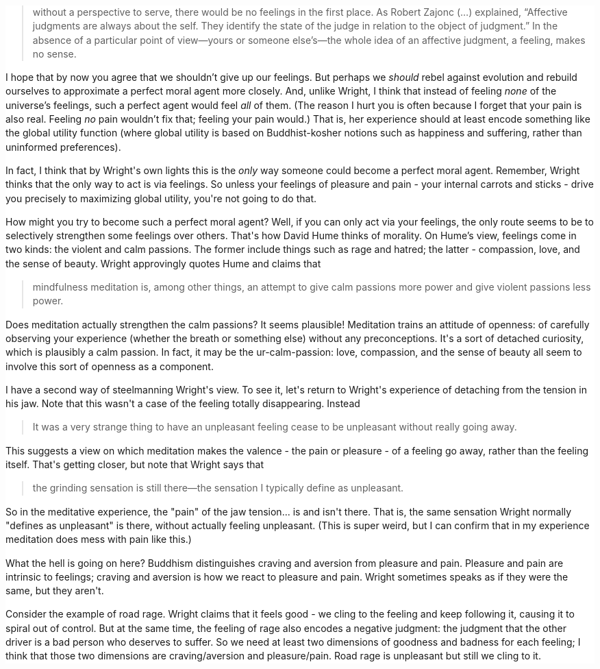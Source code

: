 > without a perspective to serve, there would be no feelings in the first place. As Robert Zajonc (…) explained, “Affective judgments are always about the self. They identify the state of the judge in relation to the object of judgment.” In the absence of a particular point of view—yours or someone else’s—the whole idea of an affective judgment, a feeling, makes no sense.

I hope that by now you agree that we shouldn’t give up our feelings. But perhaps we _should_ rebel against evolution and rebuild ourselves to approximate a perfect moral agent more closely. And, unlike Wright, I think that instead of feeling _none_ of the universe’s feelings, such a perfect agent would feel _all_ of them. (The reason I hurt you is often because I forget that your pain is also real. Feeling _no_ pain wouldn’t fix that; feeling your pain would.) That is, her experience should at least encode something like the global utility function (where global utility is based on Buddhist-kosher notions such as happiness and suffering, rather than uninformed preferences).

In fact, I think that by Wright's own lights this is the _only_ way someone could become a perfect moral agent. Remember, Wright thinks that the only way to act is via feelings. So unless your feelings of pleasure and pain - your internal carrots and sticks - drive you precisely to maximizing global utility, you're not going to do that. 

How might you try to become such a perfect moral agent? Well, if you can only act via your feelings, the only route seems to be to selectively strengthen some feelings over others. That's how David Hume thinks of morality. On Hume’s view, feelings come in two kinds: the violent and calm passions. The former include things such as rage and hatred; the latter - compassion, love, and the sense of beauty. Wright approvingly quotes Hume and claims that 

> mindfulness meditation is, among other things, an attempt to give calm passions more power and give violent passions less power.

Does meditation actually strengthen the calm passions? It seems plausible! Meditation trains an attitude of openness: of carefully observing your experience (whether the breath or something else) without any preconceptions. It's a sort of detached curiosity, which is plausibly a calm passion. In fact, it may be the ur-calm-passion: love, compassion, and the sense of beauty all seem to involve this sort of openness as a component. 

I have a second way of steelmanning Wright's view. To see it, let's return to Wright's experience of detaching from the tension in his jaw. Note that this wasn't a case of the feeling totally disappearing. Instead 

> It was a very strange thing to have an unpleasant feeling cease to be unpleasant without really going away. 

This suggests a view on which meditation makes the valence - the pain or pleasure - of a feeling go away, rather than the feeling itself. That's getting closer, but note that Wright says that

> the grinding sensation is still there—the sensation I typically define as unpleasant.

So in the meditative experience, the "pain" of the jaw tension... is and isn't there. That is, the same sensation Wright normally "defines as unpleasant" is there, without actually feeling unpleasant. (This is super weird, but I can confirm that in my experience meditation does mess with pain like this.) 

What the hell is going on here? Buddhism distinguishes craving and aversion from pleasure and pain. Pleasure and pain are intrinsic to feelings; craving and aversion is how we react to pleasure and pain. Wright sometimes speaks as if they were the same, but they aren't. 

Consider the example of road rage. Wright claims that it feels good - we cling to the feeling and keep following it, causing it to spiral out of control. But at the same time, the feeling of rage also encodes a negative judgment: the judgment that the other driver is a bad person who deserves to suffer. So we need at least two dimensions of goodness and badness for each feeling; I think that those two dimensions are craving/aversion and pleasure/pain. Road rage is unpleasant but still we cling to it.
